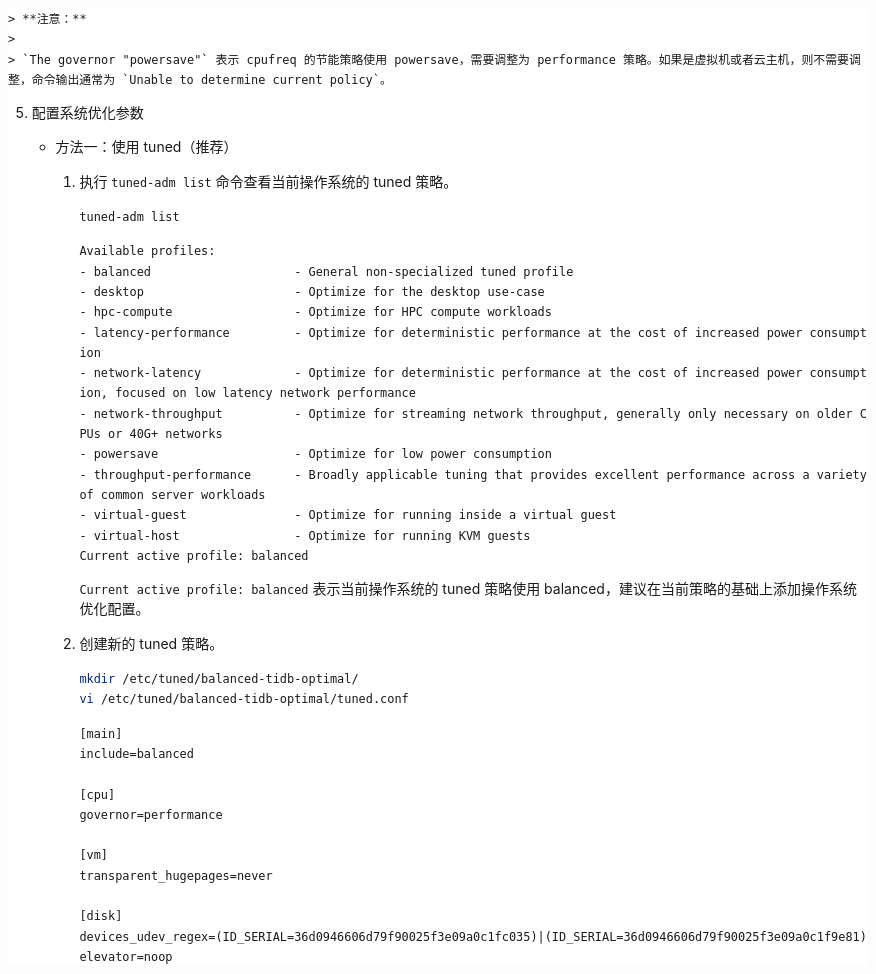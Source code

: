     > **注意：**
    >
    > `The governor "powersave"` 表示 cpufreq 的节能策略使用 powersave，需要调整为 performance 策略。如果是虚拟机或者云主机，则不需要调整，命令输出通常为 `Unable to determine current policy`。

5. 配置系统优化参数

    + 方法一：使用 tuned（推荐）

        1. 执行 `tuned-adm list` 命令查看当前操作系统的 tuned 策略。

            
            ```bash
            tuned-adm list
            ```

            ```
            Available profiles:
            - balanced                    - General non-specialized tuned profile
            - desktop                     - Optimize for the desktop use-case
            - hpc-compute                 - Optimize for HPC compute workloads
            - latency-performance         - Optimize for deterministic performance at the cost of increased power consumption
            - network-latency             - Optimize for deterministic performance at the cost of increased power consumption, focused on low latency network performance
            - network-throughput          - Optimize for streaming network throughput, generally only necessary on older CPUs or 40G+ networks
            - powersave                   - Optimize for low power consumption
            - throughput-performance      - Broadly applicable tuning that provides excellent performance across a variety of common server workloads
            - virtual-guest               - Optimize for running inside a virtual guest
            - virtual-host                - Optimize for running KVM guests
            Current active profile: balanced
            ```

            `Current active profile: balanced` 表示当前操作系统的 tuned 策略使用 balanced，建议在当前策略的基础上添加操作系统优化配置。

        2. 创建新的 tuned 策略。

            
            ```bash
            mkdir /etc/tuned/balanced-tidb-optimal/
            vi /etc/tuned/balanced-tidb-optimal/tuned.conf
            ```

            ```
            [main]
            include=balanced

            [cpu]
            governor=performance

            [vm]
            transparent_hugepages=never

            [disk]
            devices_udev_regex=(ID_SERIAL=36d0946606d79f90025f3e09a0c1fc035)|(ID_SERIAL=36d0946606d79f90025f3e09a0c1f9e81)
            elevator=noop
            ```
